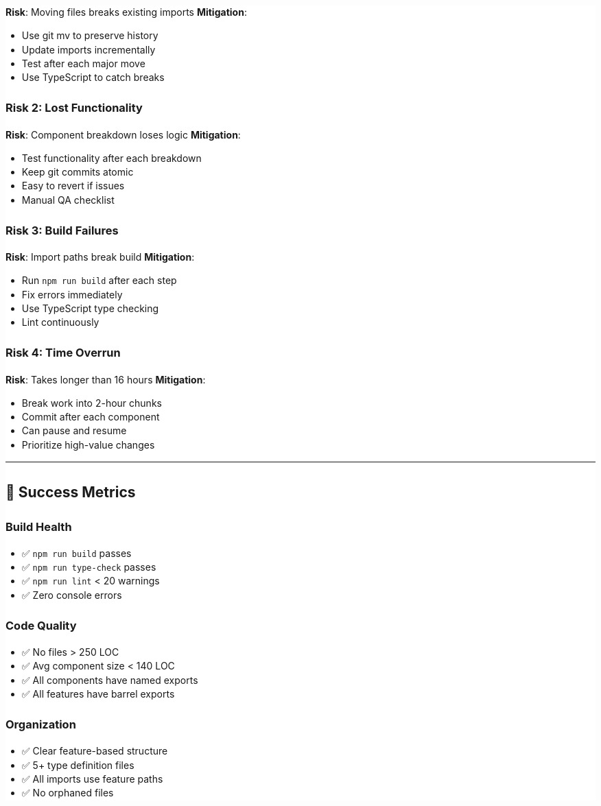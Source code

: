 **Risk**: Moving files breaks existing imports
**Mitigation**:
- Use git mv to preserve history
- Update imports incrementally
- Test after each major move
- Use TypeScript to catch breaks

### Risk 2: Lost Functionality

**Risk**: Component breakdown loses logic
**Mitigation**:
- Test functionality after each breakdown
- Keep git commits atomic
- Easy to revert if issues
- Manual QA checklist

### Risk 3: Build Failures

**Risk**: Import paths break build
**Mitigation**:
- Run `npm run build` after each step
- Fix errors immediately
- Use TypeScript type checking
- Lint continuously

### Risk 4: Time Overrun

**Risk**: Takes longer than 16 hours
**Mitigation**:
- Break work into 2-hour chunks
- Commit after each component
- Can pause and resume
- Prioritize high-value changes

---

## 🎯 Success Metrics

### Build Health
- ✅ `npm run build` passes
- ✅ `npm run type-check` passes
- ✅ `npm run lint` < 20 warnings
- ✅ Zero console errors

### Code Quality
- ✅ No files > 250 LOC
- ✅ Avg component size < 140 LOC
- ✅ All components have named exports
- ✅ All features have barrel exports

### Organization
- ✅ Clear feature-based structure
- ✅ 5+ type definition files
- ✅ All imports use feature paths
- ✅ No orphaned files
